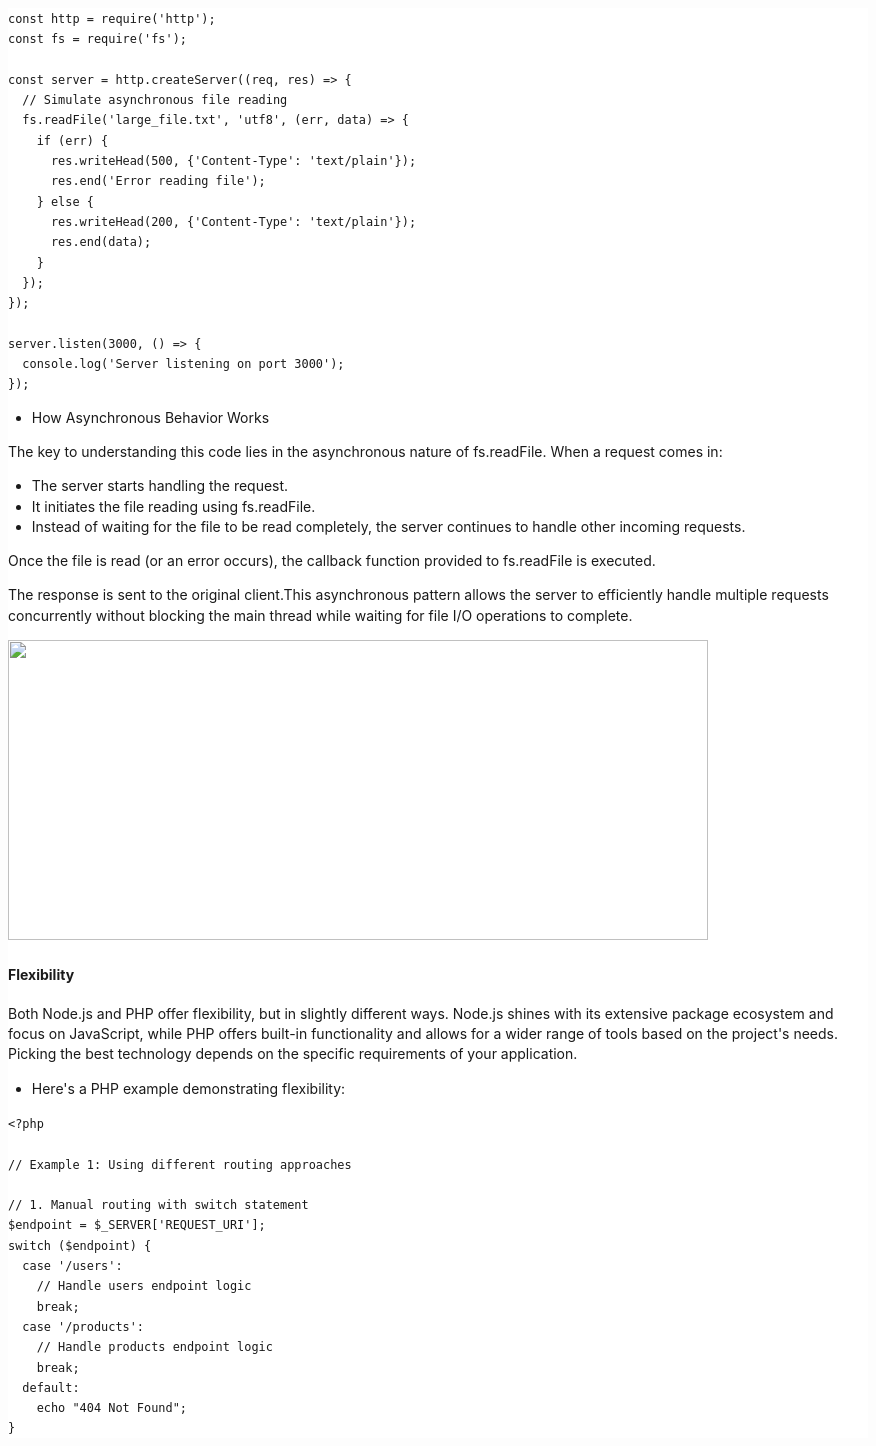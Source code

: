 ```
const http = require('http');
const fs = require('fs');

const server = http.createServer((req, res) => {
  // Simulate asynchronous file reading
  fs.readFile('large_file.txt', 'utf8', (err, data) => {
    if (err) {
      res.writeHead(500, {'Content-Type': 'text/plain'});
      res.end('Error reading file');
    } else {
      res.writeHead(200, {'Content-Type': 'text/plain'});
      res.end(data);
    }
  });
});

server.listen(3000, () => {
  console.log('Server listening on port 3000');
});
```

-   How Asynchronous Behavior Works

The key to understanding this code lies in the asynchronous nature of fs.readFile. When a request comes in:

-   The server starts handling the request.
-   It initiates the file reading using fs.readFile.
-   Instead of waiting for the file to be read completely, the server continues to handle other incoming requests.

Once the file is read (or an error occurs), the callback function provided to fs.readFile is executed.

The response is sent to the original client.This asynchronous pattern allows the server to efficiently handle multiple requests concurrently without blocking the main thread while waiting for file I/O operations to complete.

<img src="https://www.simform.com/wp-content/uploads/2020/10/NodejsvsPHPSpeed.jpeg" width="700" height="300">


#### Flexibility

Both Node.js and PHP offer flexibility, but in slightly different ways. Node.js shines with its extensive package ecosystem and focus on JavaScript, while PHP offers built-in functionality and allows for a wider range of tools based on the project's needs. Picking the best technology depends on the specific requirements of your application.

-   Here's a PHP example demonstrating flexibility:

```
<?php

// Example 1: Using different routing approaches

// 1. Manual routing with switch statement
$endpoint = $_SERVER['REQUEST_URI'];
switch ($endpoint) {
  case '/users':
    // Handle users endpoint logic
    break;
  case '/products':
    // Handle products endpoint logic
    break;
  default:
    echo "404 Not Found";
}
```